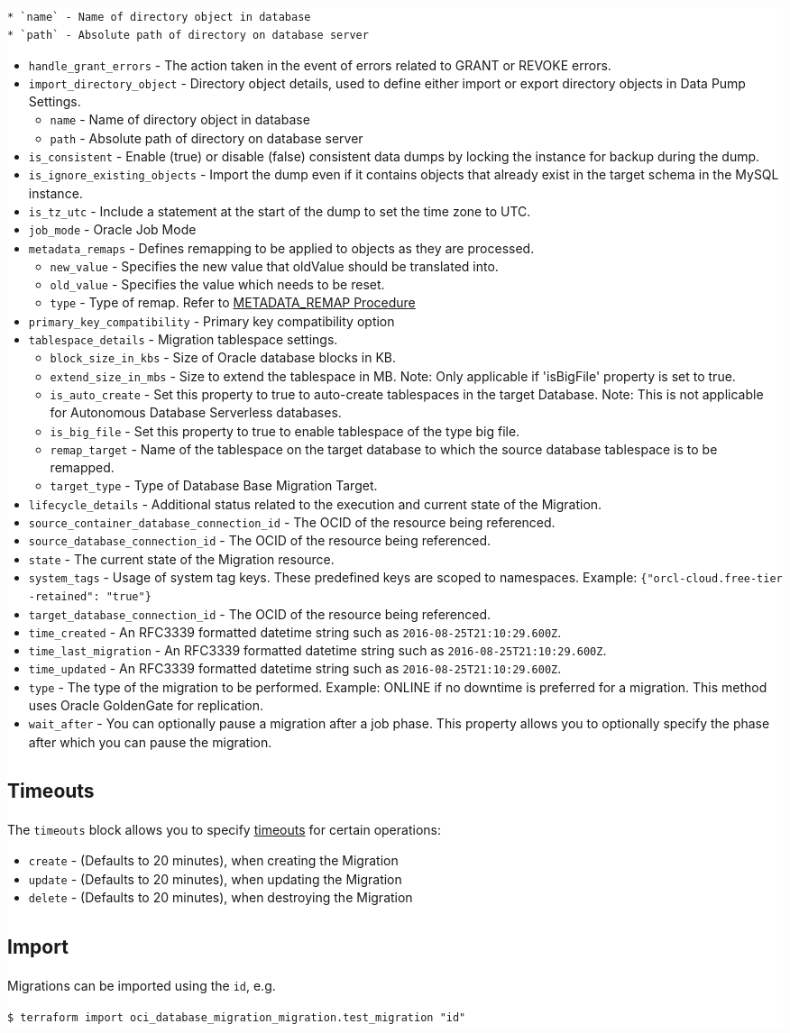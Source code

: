     * `name` - Name of directory object in database
    * `path` - Absolute path of directory on database server
  * `handle_grant_errors` - The action taken in the event of errors related to GRANT or REVOKE errors.
  * `import_directory_object` - Directory object details, used to define either import or export directory objects in Data Pump Settings.
    * `name` - Name of directory object in database
    * `path` - Absolute path of directory on database server
  * `is_consistent` - Enable (true) or disable (false) consistent data dumps by locking the instance for backup during the dump.
  * `is_ignore_existing_objects` - Import the dump even if it contains objects that already exist in the target schema in the MySQL instance.
  * `is_tz_utc` - Include a statement at the start of the dump to set the time zone to UTC.
  * `job_mode` - Oracle Job Mode
  * `metadata_remaps` - Defines remapping to be applied to objects as they are processed.
    * `new_value` - Specifies the new value that oldValue should be translated into.
    * `old_value` - Specifies the value which needs to be reset.
    * `type` - Type of remap. Refer to [METADATA_REMAP Procedure ](https://docs.oracle.com/en/database/oracle/oracle-database/19/arpls/DBMS_DATAPUMP.html#GUID-0FC32790-91E6-4781-87A3-229DE024CB3D)
  * `primary_key_compatibility` - Primary key compatibility option
  * `tablespace_details` - Migration tablespace settings.
    * `block_size_in_kbs` - Size of Oracle database blocks in KB.
    * `extend_size_in_mbs` - Size to extend the tablespace in MB.  Note: Only applicable if 'isBigFile' property is set to true.
    * `is_auto_create` - Set this property to true to auto-create tablespaces in the target Database. Note: This is not applicable for Autonomous Database Serverless databases.
    * `is_big_file` - Set this property to true to enable tablespace of the type big file.
    * `remap_target` - Name of the tablespace on the target database to which the source database tablespace is to be remapped.
    * `target_type` - Type of Database Base Migration Target.
* `lifecycle_details` - Additional status related to the execution and current state of the Migration.
* `source_container_database_connection_id` - The OCID of the resource being referenced.
* `source_database_connection_id` - The OCID of the resource being referenced.
* `state` - The current state of the Migration resource.
* `system_tags` - Usage of system tag keys. These predefined keys are scoped to namespaces. Example: `{"orcl-cloud.free-tier-retained": "true"}`
* `target_database_connection_id` - The OCID of the resource being referenced.
* `time_created` - An RFC3339 formatted datetime string such as `2016-08-25T21:10:29.600Z`.
* `time_last_migration` - An RFC3339 formatted datetime string such as `2016-08-25T21:10:29.600Z`.
* `time_updated` - An RFC3339 formatted datetime string such as `2016-08-25T21:10:29.600Z`.
* `type` - The type of the migration to be performed. Example: ONLINE if no downtime is preferred for a migration. This method uses Oracle GoldenGate for replication.
* `wait_after` - You can optionally pause a migration after a job phase. This property allows you to optionally specify the phase after which you can pause the migration.

## Timeouts

The `timeouts` block allows you to specify [timeouts](https://registry.terraform.io/providers/oracle/oci/latest/docs/guides/changing_timeouts) for certain operations:
* `create` - (Defaults to 20 minutes), when creating the Migration
* `update` - (Defaults to 20 minutes), when updating the Migration
* `delete` - (Defaults to 20 minutes), when destroying the Migration


## Import

Migrations can be imported using the `id`, e.g.

```
$ terraform import oci_database_migration_migration.test_migration "id"
```
